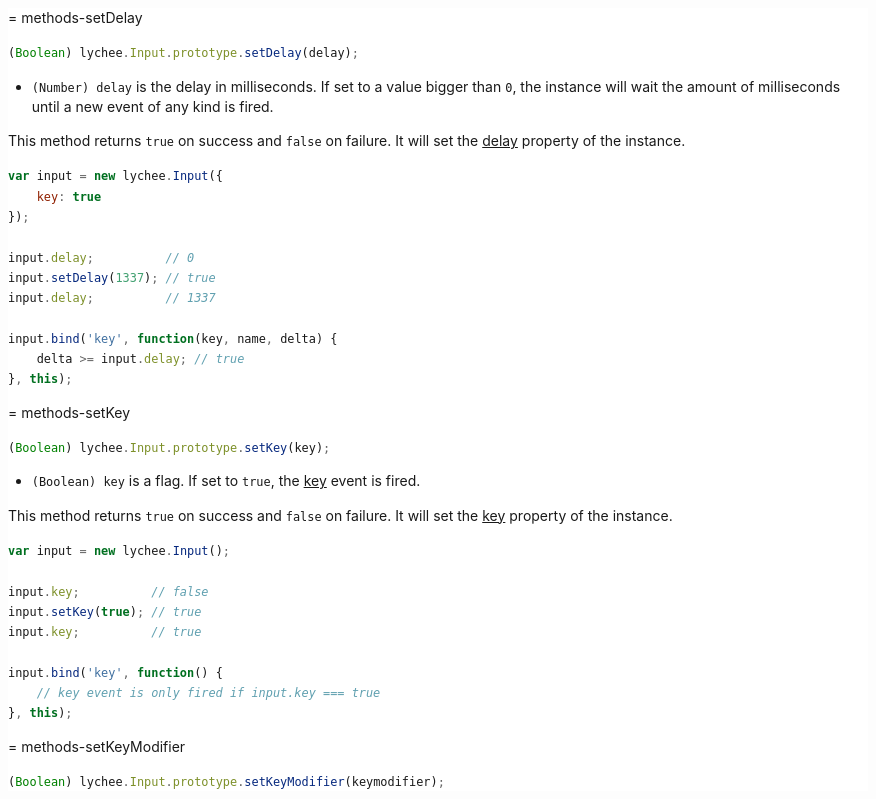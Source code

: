 

= methods-setDelay

```javascript
(Boolean) lychee.Input.prototype.setDelay(delay);
```

- `(Number) delay` is the delay in milliseconds. If set to a value bigger than `0`, the instance will wait the amount of milliseconds until a new event of any kind is fired.

This method returns `true` on success and `false` on failure.
It will set the [delay](#properties-delay) property of the instance.

```javascript
var input = new lychee.Input({
	key: true
});

input.delay;          // 0
input.setDelay(1337); // true
input.delay;          // 1337

input.bind('key', function(key, name, delta) {
	delta >= input.delay; // true
}, this);
```



= methods-setKey

```javascript
(Boolean) lychee.Input.prototype.setKey(key);
```

- `(Boolean) key` is a flag. If set to `true`, the [key](#events-key) event is fired.

This method returns `true` on success and `false` on failure.
It will set the [key](#properties-key) property of the instance.

```javascript
var input = new lychee.Input();

input.key;          // false
input.setKey(true); // true
input.key;          // true

input.bind('key', function() {
	// key event is only fired if input.key === true
}, this);
```



= methods-setKeyModifier

```javascript
(Boolean) lychee.Input.prototype.setKeyModifier(keymodifier);
```
